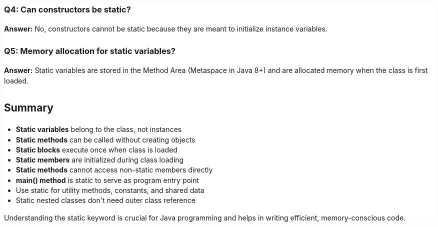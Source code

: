 ### Q4: Can constructors be static?
**Answer:** No, constructors cannot be static because they are meant to initialize instance variables.

### Q5: Memory allocation for static variables?
**Answer:** Static variables are stored in the Method Area (Metaspace in Java 8+) and are allocated memory when the class is first loaded.

## Summary

- **Static variables** belong to the class, not instances
- **Static methods** can be called without creating objects
- **Static blocks** execute once when class is loaded
- **Static members** are initialized during class loading
- **Static methods** cannot access non-static members directly
- **main() method** is static to serve as program entry point
- Use static for utility methods, constants, and shared data
- Static nested classes don't need outer class reference

Understanding the static keyword is crucial for Java programming and helps in writing efficient, memory-conscious code.
